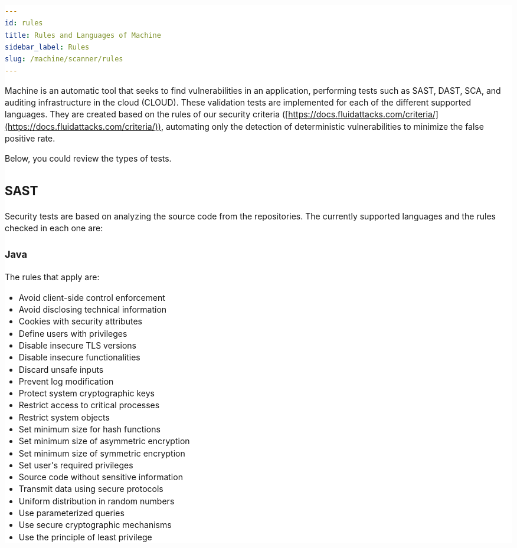 ```yaml
---
id: rules
title: Rules and Languages of Machine
sidebar_label: Rules
slug: /machine/scanner/rules
---
```


Machine is an automatic tool
that seeks to find vulnerabilities
in an application,
performing tests
such as SAST,
DAST,
SCA,
and auditing infrastructure
in the cloud (CLOUD).
These validation tests are
implemented for each of the
different supported languages.
They are created based on the
rules of our security criteria
([https://docs.fluidattacks.com/criteria/](https://docs.fluidattacks.com/criteria/)),
automating only the detection
of deterministic vulnerabilities
to minimize the false positive rate.

Below,
you could review the types of tests.

## SAST

Security tests are based on
analyzing the source code
from the repositories.
The currently supported
languages and the rules
checked in each one are:

### Java

The rules that apply are:

- Avoid client-side control enforcement
- Avoid disclosing technical information
- Cookies with security attributes
- Define users with privileges
- Disable insecure TLS versions
- Disable insecure functionalities
- Discard unsafe inputs
- Prevent log modification
- Protect system cryptographic keys
- Restrict access to critical processes
- Restrict system objects
- Set minimum size for hash functions
- Set minimum size of asymmetric encryption
- Set minimum size of symmetric encryption
- Set user's required privileges
- Source code without sensitive information
- Transmit data using secure protocols
- Uniform distribution in random numbers
- Use parameterized queries
- Use secure cryptographic mechanisms
- Use the principle of least privilege